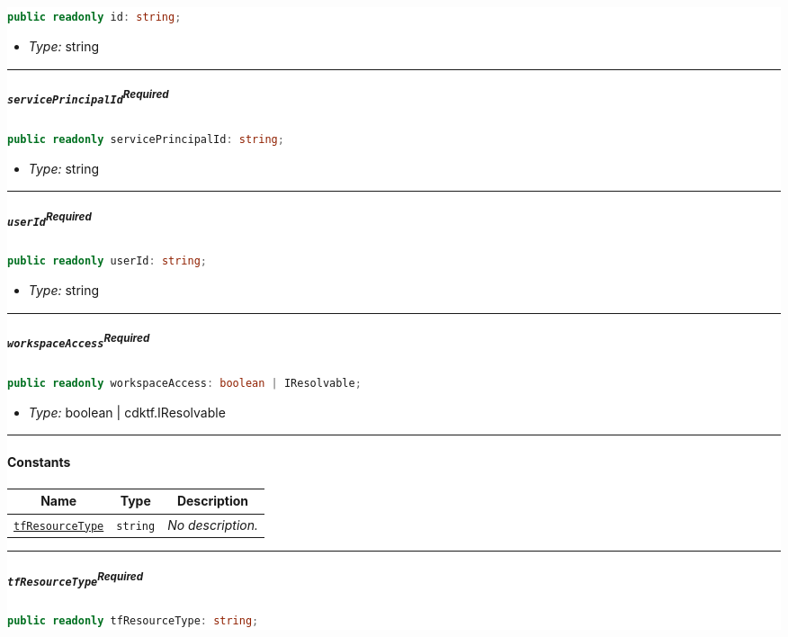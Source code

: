 ```typescript
public readonly id: string;
```

- *Type:* string

---

##### `servicePrincipalId`<sup>Required</sup> <a name="servicePrincipalId" id="@cdktf/provider-databricks.entitlements.Entitlements.property.servicePrincipalId"></a>

```typescript
public readonly servicePrincipalId: string;
```

- *Type:* string

---

##### `userId`<sup>Required</sup> <a name="userId" id="@cdktf/provider-databricks.entitlements.Entitlements.property.userId"></a>

```typescript
public readonly userId: string;
```

- *Type:* string

---

##### `workspaceAccess`<sup>Required</sup> <a name="workspaceAccess" id="@cdktf/provider-databricks.entitlements.Entitlements.property.workspaceAccess"></a>

```typescript
public readonly workspaceAccess: boolean | IResolvable;
```

- *Type:* boolean | cdktf.IResolvable

---

#### Constants <a name="Constants" id="Constants"></a>

| **Name** | **Type** | **Description** |
| --- | --- | --- |
| <code><a href="#@cdktf/provider-databricks.entitlements.Entitlements.property.tfResourceType">tfResourceType</a></code> | <code>string</code> | *No description.* |

---

##### `tfResourceType`<sup>Required</sup> <a name="tfResourceType" id="@cdktf/provider-databricks.entitlements.Entitlements.property.tfResourceType"></a>

```typescript
public readonly tfResourceType: string;
```
